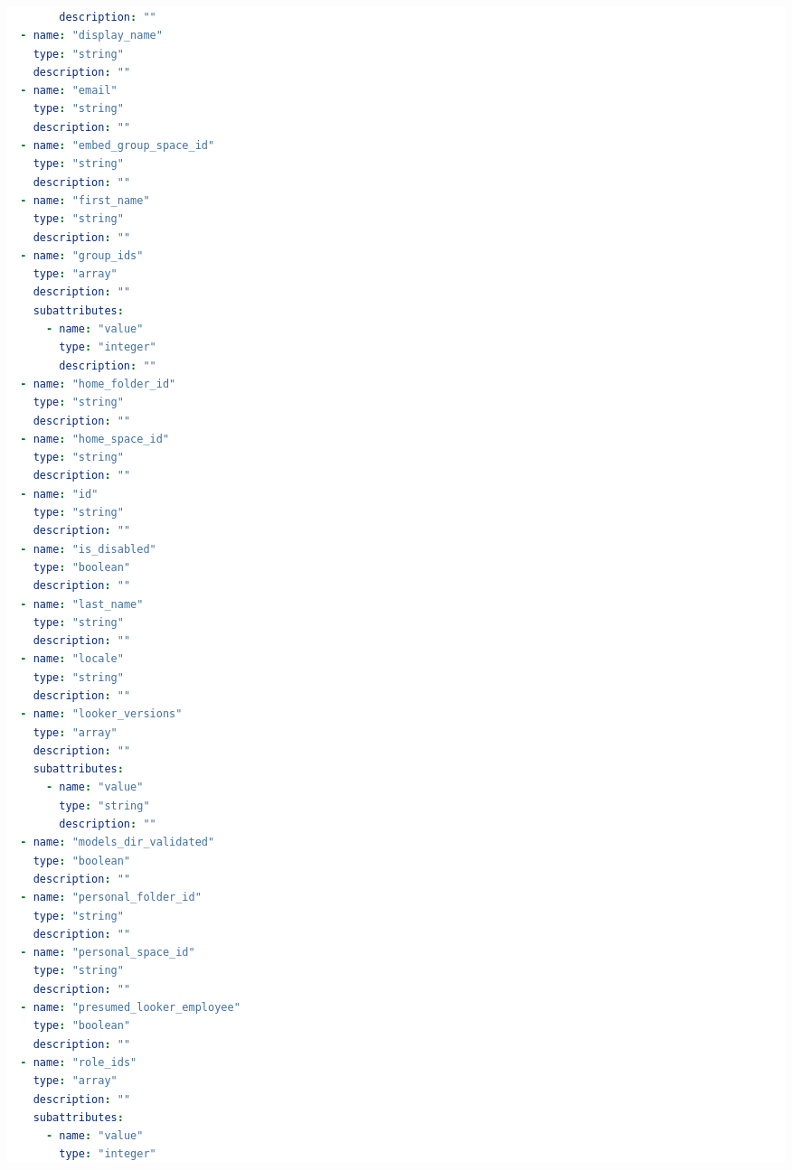 ```yaml
        description: ""
  - name: "display_name"
    type: "string"
    description: ""
  - name: "email"
    type: "string"
    description: ""
  - name: "embed_group_space_id"
    type: "string"
    description: ""
  - name: "first_name"
    type: "string"
    description: ""
  - name: "group_ids"
    type: "array"
    description: ""
    subattributes:
      - name: "value"
        type: "integer"
        description: ""
  - name: "home_folder_id"
    type: "string"
    description: ""
  - name: "home_space_id"
    type: "string"
    description: ""
  - name: "id"
    type: "string"
    description: ""
  - name: "is_disabled"
    type: "boolean"
    description: ""
  - name: "last_name"
    type: "string"
    description: ""
  - name: "locale"
    type: "string"
    description: ""
  - name: "looker_versions"
    type: "array"
    description: ""
    subattributes:
      - name: "value"
        type: "string"
        description: ""
  - name: "models_dir_validated"
    type: "boolean"
    description: ""
  - name: "personal_folder_id"
    type: "string"
    description: ""
  - name: "personal_space_id"
    type: "string"
    description: ""
  - name: "presumed_looker_employee"
    type: "boolean"
    description: ""
  - name: "role_ids"
    type: "array"
    description: ""
    subattributes:
      - name: "value"
        type: "integer"
```